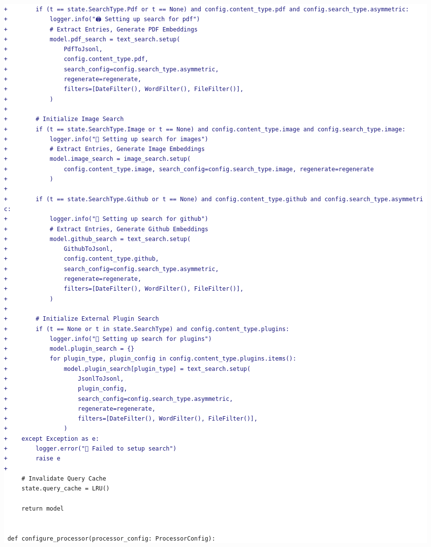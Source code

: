 ```diff
+        if (t == state.SearchType.Pdf or t == None) and config.content_type.pdf and config.search_type.asymmetric:
+            logger.info("🖨️ Setting up search for pdf")
+            # Extract Entries, Generate PDF Embeddings
+            model.pdf_search = text_search.setup(
+                PdfToJsonl,
+                config.content_type.pdf,
+                search_config=config.search_type.asymmetric,
+                regenerate=regenerate,
+                filters=[DateFilter(), WordFilter(), FileFilter()],
+            )
+
+        # Initialize Image Search
+        if (t == state.SearchType.Image or t == None) and config.content_type.image and config.search_type.image:
+            logger.info("🌄 Setting up search for images")
+            # Extract Entries, Generate Image Embeddings
+            model.image_search = image_search.setup(
+                config.content_type.image, search_config=config.search_type.image, regenerate=regenerate
+            )
+
+        if (t == state.SearchType.Github or t == None) and config.content_type.github and config.search_type.asymmetric:
+            logger.info("🐙 Setting up search for github")
+            # Extract Entries, Generate Github Embeddings
+            model.github_search = text_search.setup(
+                GithubToJsonl,
+                config.content_type.github,
+                search_config=config.search_type.asymmetric,
+                regenerate=regenerate,
+                filters=[DateFilter(), WordFilter(), FileFilter()],
+            )
+
+        # Initialize External Plugin Search
+        if (t == None or t in state.SearchType) and config.content_type.plugins:
+            logger.info("🔌 Setting up search for plugins")
+            model.plugin_search = {}
+            for plugin_type, plugin_config in config.content_type.plugins.items():
+                model.plugin_search[plugin_type] = text_search.setup(
+                    JsonlToJsonl,
+                    plugin_config,
+                    search_config=config.search_type.asymmetric,
+                    regenerate=regenerate,
+                    filters=[DateFilter(), WordFilter(), FileFilter()],
+                )
+    except Exception as e:
+        logger.error("🚨 Failed to setup search")
+        raise e
+
     # Invalidate Query Cache
     state.query_cache = LRU()
 
     return model
 
 
 def configure_processor(processor_config: ProcessorConfig):
```
